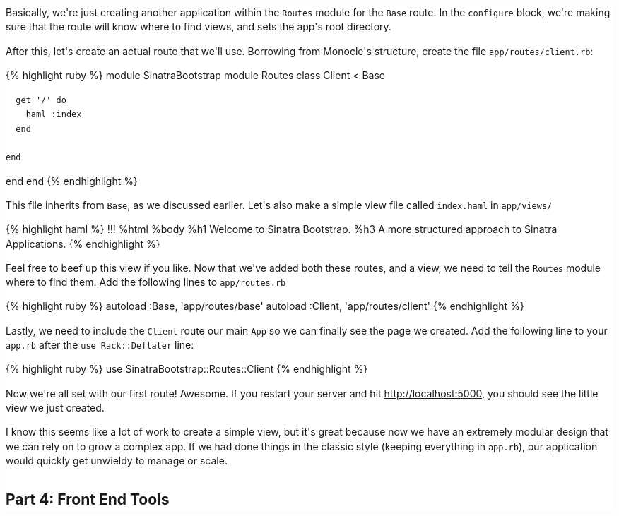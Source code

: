 Basically, we're just creating another application within the `Routes` module for the `Base` route. In the `configure` block, we're making sure that the route will know where to find views, and sets the app's root directory.

After this, let's create an actual route that we'll use. Borrowing from [Monocle's](https://github.com/maccman/monocle) structure, create the file `app/routes/client.rb`:

{% highlight ruby %}
module SinatraBootstrap
  module Routes
    class Client < Base
      
      get '/' do
        haml :index
      end

    end
  end
end
{% endhighlight %}

This file inherits from `Base`, as we discussed earlier. Let's also make a simple view file called `index.haml` in `app/views/`

{% highlight haml %}
!!!
%html
  %body
    %h1 Welcome to Sinatra Bootstrap.
    %h3 A more structured approach to Sinatra Applications.
{% endhighlight %}

Feel free to beef up this view if you like. Now that we've added both these routes, and a view, we need to tell the `Routes` module where to find them. Add the following lines to `app/routes.rb`

{% highlight ruby %}
autoload :Base, 'app/routes/base'
autoload :Client, 'app/routes/client'
{% endhighlight %}

Lastly, we need to include the `Client` route our main `App` so we can finally see the page we created. Add the following line to your `app.rb` after the `use Rack::Deflater` line:

{% highlight ruby %}
use SinatraBootstrap::Routes::Client
{% endhighlight %}

Now we're all set with our first route! Awesome. If you restart your server and hit [http://localhost:5000](http://localhost:5000), you should see the little view we just created.

I know this seems like a lot of work to create a simple view, but it's great because now we have an extremely modular design that we can rely on to grow a complex app. If we had done things in the classic style (keeping everything in `app.rb`), our application would quickly get unwieldy to manage or scale.

## Part 4: Front End Tools
